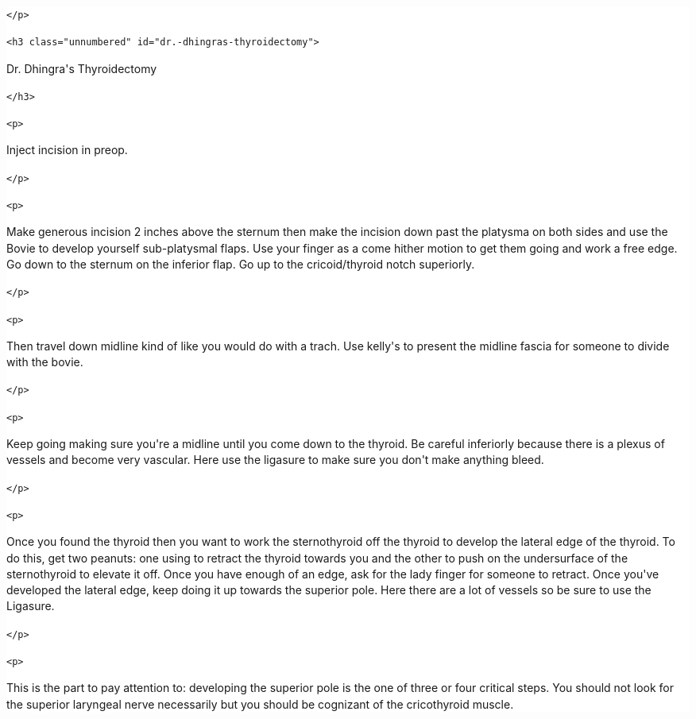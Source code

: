 ```{=html}
</p>
```
```{=html}
<h3 class="unnumbered" id="dr.-dhingras-thyroidectomy">
```
Dr. Dhingra's Thyroidectomy
```{=html}
</h3>
```
```{=html}
<p>
```
Inject incision in preop.
```{=html}
</p>
```
```{=html}
<p>
```
Make generous incision 2 inches above the sternum then make the
incision down past the platysma on both sides and use the Bovie to
develop yourself sub-platysmal flaps. Use your finger as a come hither
motion to get them going and work a free edge. Go down to the sternum on
the inferior flap. Go up to the cricoid/thyroid notch superiorly.
```{=html}
</p>
```
```{=html}
<p>
```
Then travel down midline kind of like you would do with a trach. Use
kelly's to present the midline fascia for someone to divide with the
bovie.
```{=html}
</p>
```
```{=html}
<p>
```
Keep going making sure you're a midline until you come down to the
thyroid. Be careful inferiorly because there is a plexus of vessels and
become very vascular. Here use the ligasure to make sure you don't make
anything bleed.
```{=html}
</p>
```
```{=html}
<p>
```
Once you found the thyroid then you want to work the sternothyroid
off the thyroid to develop the lateral edge of the thyroid. To do this,
get two peanuts: one using to retract the thyroid towards you and the
other to push on the undersurface of the sternothyroid to elevate it
off. Once you have enough of an edge, ask for the lady finger for
someone to retract. Once you've developed the lateral edge, keep doing
it up towards the superior pole. Here there are a lot of vessels so be
sure to use the Ligasure.
```{=html}
</p>
```
```{=html}
<p>
```
This is the part to pay attention to: developing the superior pole is
the one of three or four critical steps. You should not look for the
superior laryngeal nerve necessarily but you should be cognizant of the
cricothyroid muscle.
```{=html}
```